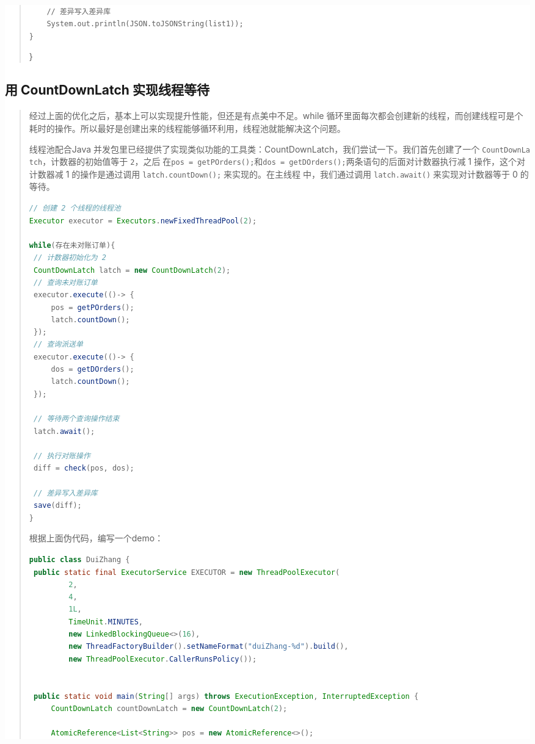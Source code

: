 >         // 差异写入差异库
>         System.out.println(JSON.toJSONString(list1));
>     }
> }
> ```

## 用 CountDownLatch 实现线程等待

> 经过上面的优化之后，基本上可以实现提升性能，但还是有点美中不足。while 循环里面每次都会创建新的线程，而创建线程可是个耗时的操作。所以最好是创建出来的线程能够循环利用，线程池就能解决这个问题。
>
> 线程池配合Java 并发包里已经提供了实现类似功能的工具类：CountDownLatch，我们尝试一下。我们首先创建了一个 `CountDownLatch`，计数器的初始值等于 `2`，之后 在`pos = getPOrders();`和`dos = getDOrders();`两条语句的后面对计数器执行减 1 操作，这个对计数器减 1 的操作是通过调用 `latch.countDown();` 来实现的。在主线程 中，我们通过调用 `latch.await()` 来实现对计数器等于 0 的等待。
>
> ```java
> // 创建 2 个线程的线程池
> Executor executor = Executors.newFixedThreadPool(2);
> 
> while(存在未对账订单){
>  // 计数器初始化为 2
>  CountDownLatch latch = new CountDownLatch(2);
>  // 查询未对账订单
>  executor.execute(()-> {
>      pos = getPOrders();
>      latch.countDown();
>  });
>  // 查询派送单
>  executor.execute(()-> {
>      dos = getDOrders();
>      latch.countDown();
>  });
> 
>  // 等待两个查询操作结束
>  latch.await();
> 
>  // 执行对账操作
>  diff = check(pos, dos);
>  
>  // 差异写入差异库
>  save(diff);
> }
> 
> ```
>
> 根据上面伪代码，编写一个demo：
>
> ```java
> public class DuiZhang {
>  public static final ExecutorService EXECUTOR = new ThreadPoolExecutor(
>          2,
>          4,
>          1L,
>          TimeUnit.MINUTES,
>          new LinkedBlockingQueue<>(16),
>          new ThreadFactoryBuilder().setNameFormat("duiZhang-%d").build(),
>          new ThreadPoolExecutor.CallerRunsPolicy());
> 
> 
>  public static void main(String[] args) throws ExecutionException, InterruptedException {
>      CountDownLatch countDownLatch = new CountDownLatch(2);
> 
>      AtomicReference<List<String>> pos = new AtomicReference<>();
